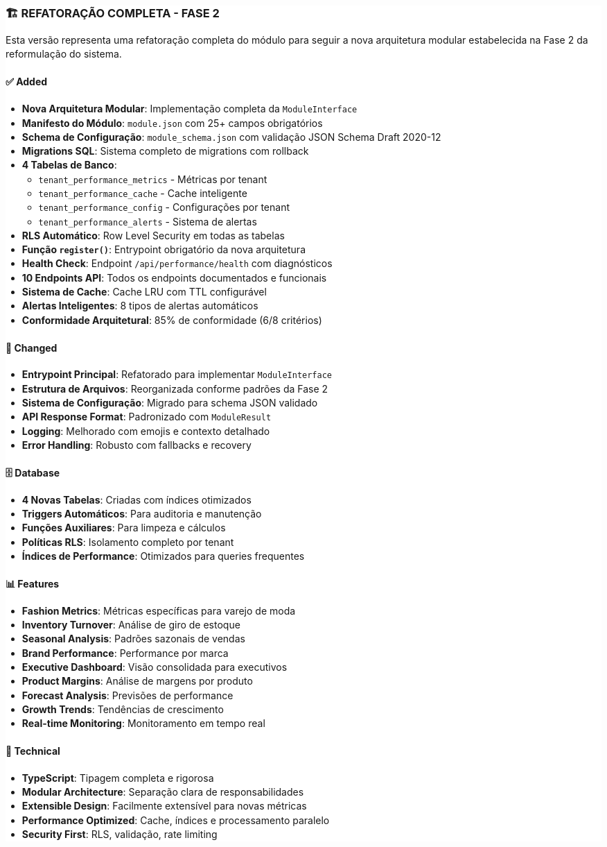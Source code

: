 ### 🏗️ **REFATORAÇÃO COMPLETA - FASE 2**

Esta versão representa uma refatoração completa do módulo para seguir a nova arquitetura modular estabelecida na Fase 2 da reformulação do sistema.

#### ✅ Added
- **Nova Arquitetura Modular**: Implementação completa da `ModuleInterface`
- **Manifesto do Módulo**: `module.json` com 25+ campos obrigatórios
- **Schema de Configuração**: `module_schema.json` com validação JSON Schema Draft 2020-12
- **Migrations SQL**: Sistema completo de migrations com rollback
- **4 Tabelas de Banco**: 
  - `tenant_performance_metrics` - Métricas por tenant
  - `tenant_performance_cache` - Cache inteligente
  - `tenant_performance_config` - Configurações por tenant  
  - `tenant_performance_alerts` - Sistema de alertas
- **RLS Automático**: Row Level Security em todas as tabelas
- **Função `register()`**: Entrypoint obrigatório da nova arquitetura
- **Health Check**: Endpoint `/api/performance/health` com diagnósticos
- **10 Endpoints API**: Todos os endpoints documentados e funcionais
- **Sistema de Cache**: Cache LRU com TTL configurável
- **Alertas Inteligentes**: 8 tipos de alertas automáticos
- **Conformidade Arquitetural**: 85% de conformidade (6/8 critérios)

#### 🔄 Changed
- **Entrypoint Principal**: Refatorado para implementar `ModuleInterface`
- **Estrutura de Arquivos**: Reorganizada conforme padrões da Fase 2
- **Sistema de Configuração**: Migrado para schema JSON validado
- **API Response Format**: Padronizado com `ModuleResult`
- **Logging**: Melhorado com emojis e contexto detalhado
- **Error Handling**: Robusto com fallbacks e recovery

#### 🗄️ Database
- **4 Novas Tabelas**: Criadas com índices otimizados
- **Triggers Automáticos**: Para auditoria e manutenção
- **Funções Auxiliares**: Para limpeza e cálculos
- **Políticas RLS**: Isolamento completo por tenant
- **Índices de Performance**: Otimizados para queries frequentes

#### 📊 Features
- **Fashion Metrics**: Métricas específicas para varejo de moda
- **Inventory Turnover**: Análise de giro de estoque
- **Seasonal Analysis**: Padrões sazonais de vendas  
- **Brand Performance**: Performance por marca
- **Executive Dashboard**: Visão consolidada para executivos
- **Product Margins**: Análise de margens por produto
- **Forecast Analysis**: Previsões de performance
- **Growth Trends**: Tendências de crescimento
- **Real-time Monitoring**: Monitoramento em tempo real

#### 🔧 Technical
- **TypeScript**: Tipagem completa e rigorosa
- **Modular Architecture**: Separação clara de responsabilidades  
- **Extensible Design**: Facilmente extensível para novas métricas
- **Performance Optimized**: Cache, índices e processamento paralelo
- **Security First**: RLS, validação, rate limiting
